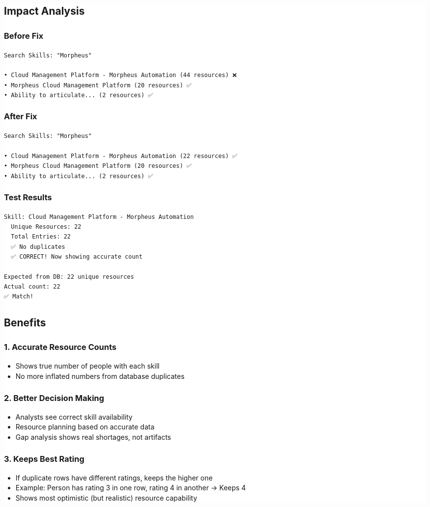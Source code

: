 ## Impact Analysis

### Before Fix
```
Search Skills: "Morpheus"

• Cloud Management Platform - Morpheus Automation (44 resources) ❌
• Morpheus Cloud Management Platform (20 resources) ✅
• Ability to articulate... (2 resources) ✅
```

### After Fix
```
Search Skills: "Morpheus"

• Cloud Management Platform - Morpheus Automation (22 resources) ✅
• Morpheus Cloud Management Platform (20 resources) ✅
• Ability to articulate... (2 resources) ✅
```

### Test Results
```
Skill: Cloud Management Platform - Morpheus Automation
  Unique Resources: 22
  Total Entries: 22
  ✅ No duplicates
  ✅ CORRECT! Now showing accurate count

Expected from DB: 22 unique resources
Actual count: 22
✅ Match!
```

## Benefits

### 1. **Accurate Resource Counts**
- Shows true number of people with each skill
- No more inflated numbers from database duplicates

### 2. **Better Decision Making**
- Analysts see correct skill availability
- Resource planning based on accurate data
- Gap analysis shows real shortages, not artifacts

### 3. **Keeps Best Rating**
- If duplicate rows have different ratings, keeps the higher one
- Example: Person has rating 3 in one row, rating 4 in another → Keeps 4
- Shows most optimistic (but realistic) resource capability
